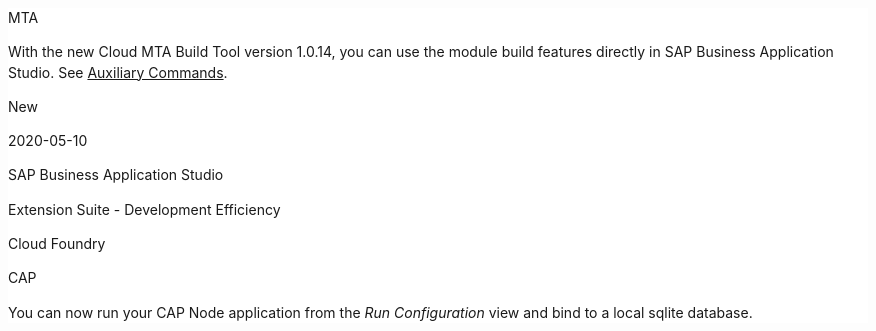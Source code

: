 
</td>
<td>

MTA



</td>
<td>

With the new Cloud MTA Build Tool version 1.0.14, you can use the module build features directly in SAP Business Application Studio. See [Auxiliary Commands](https://sap.github.io/cloud-mta-build-tool/usage/#auxiliary-commands).



</td>
<td>

New



</td>
<td>

2020-05-10



</td>
</tr>
<tr>
<td>

 SAP Business Application Studio 



</td>
<td>

Extension Suite - Development Efficiency



</td>
<td>

Cloud Foundry



</td>
<td>

CAP



</td>
<td>

You can now run your CAP Node application from the *Run Configuration* view and bind to a local sqlite database.
